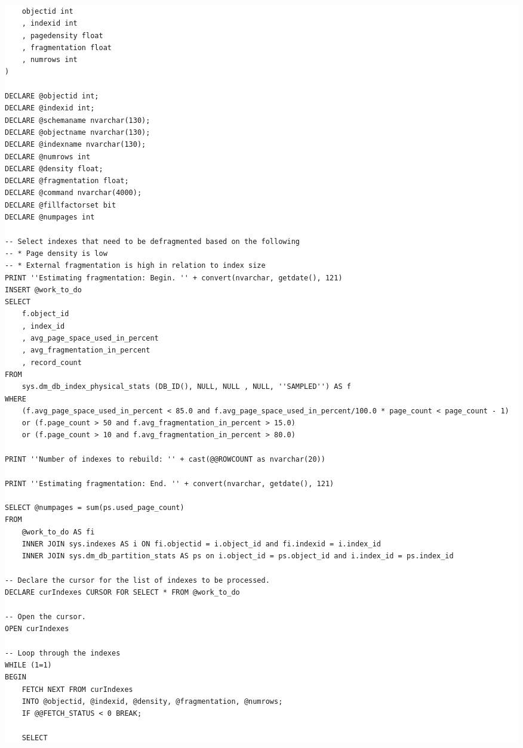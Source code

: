 ```Console
    objectid int
    , indexid int
    , pagedensity float
    , fragmentation float
    , numrows int
)

DECLARE @objectid int;
DECLARE @indexid int;
DECLARE @schemaname nvarchar(130);
DECLARE @objectname nvarchar(130);
DECLARE @indexname nvarchar(130);
DECLARE @numrows int
DECLARE @density float;
DECLARE @fragmentation float;
DECLARE @command nvarchar(4000);
DECLARE @fillfactorset bit
DECLARE @numpages int

-- Select indexes that need to be defragmented based on the following
-- * Page density is low
-- * External fragmentation is high in relation to index size
PRINT ''Estimating fragmentation: Begin. '' + convert(nvarchar, getdate(), 121)
INSERT @work_to_do
SELECT
    f.object_id
    , index_id
    , avg_page_space_used_in_percent
    , avg_fragmentation_in_percent
    , record_count
FROM
    sys.dm_db_index_physical_stats (DB_ID(), NULL, NULL , NULL, ''SAMPLED'') AS f
WHERE
    (f.avg_page_space_used_in_percent < 85.0 and f.avg_page_space_used_in_percent/100.0 * page_count < page_count - 1)
    or (f.page_count > 50 and f.avg_fragmentation_in_percent > 15.0)
    or (f.page_count > 10 and f.avg_fragmentation_in_percent > 80.0)

PRINT ''Number of indexes to rebuild: '' + cast(@@ROWCOUNT as nvarchar(20))

PRINT ''Estimating fragmentation: End. '' + convert(nvarchar, getdate(), 121)

SELECT @numpages = sum(ps.used_page_count)
FROM
    @work_to_do AS fi
    INNER JOIN sys.indexes AS i ON fi.objectid = i.object_id and fi.indexid = i.index_id
    INNER JOIN sys.dm_db_partition_stats AS ps on i.object_id = ps.object_id and i.index_id = ps.index_id

-- Declare the cursor for the list of indexes to be processed.
DECLARE curIndexes CURSOR FOR SELECT * FROM @work_to_do

-- Open the cursor.
OPEN curIndexes

-- Loop through the indexes
WHILE (1=1)
BEGIN
    FETCH NEXT FROM curIndexes
    INTO @objectid, @indexid, @density, @fragmentation, @numrows;
    IF @@FETCH_STATUS < 0 BREAK;

    SELECT
```